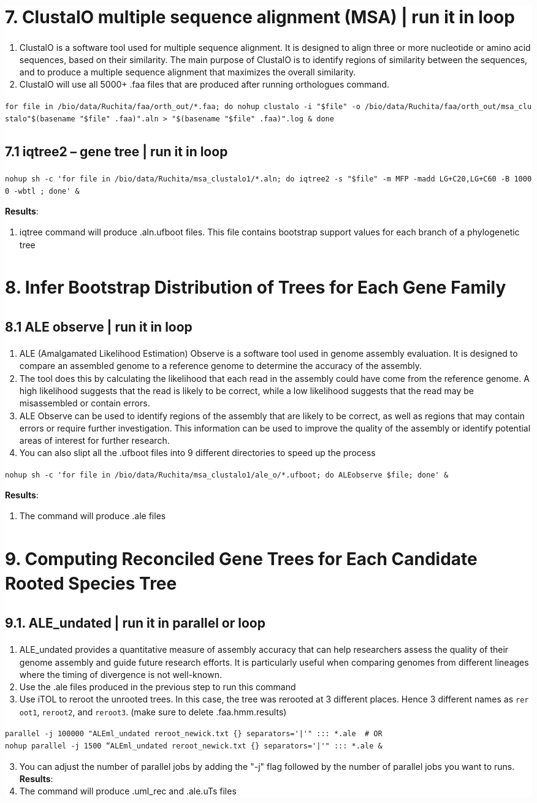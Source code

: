 # 7. ClustalO multiple sequence alignment (MSA) | run it in loop 
1. ClustalO is a software tool used for multiple sequence alignment. It is designed to align three or more nucleotide or amino acid sequences, based on their similarity. The main purpose of ClustalO is to identify regions of similarity between the sequences, and to produce a multiple sequence alignment that maximizes the overall similarity.
2. ClustalO will use all 5000+ .faa files that are produced after running orthologues command.
```
for file in /bio/data/Ruchita/faa/orth_out/*.faa; do nohup clustalo -i "$file" -o /bio/data/Ruchita/faa/orth_out/msa_clustalo"$(basename "$file" .faa)".aln > "$(basename "$file" .faa)".log & done
```
## 7.1 iqtree2 – gene tree | run it in loop
```
nohup sh -c 'for file in /bio/data/Ruchita/msa_clustalo1/*.aln; do iqtree2 -s "$file" -m MFP -madd LG+C20,LG+C60 -B 10000 -wbtl ; done' &
```
**Results**: 
1. iqtree command will produce .aln.ufboot files. This file contains bootstrap support values for each branch of a phylogenetic tree
# 8. Infer Bootstrap Distribution of Trees for Each Gene Family
## 8.1 ALE observe | run it in loop
1. ALE (Amalgamated Likelihood Estimation) Observe is a software tool used in genome assembly evaluation. It is designed to compare an assembled genome to a reference genome to determine the accuracy of the assembly.
2. The tool does this by calculating the likelihood that each read in the assembly could have come from the reference genome. A high likelihood suggests that the read is likely to be correct, while a low likelihood suggests that the read may be misassembled or contain errors.
3. ALE Observe can be used to identify regions of the assembly that are likely to be correct, as well as regions that may contain errors or require further investigation. This information can be used to improve the quality of the assembly or identify potential areas of interest for further research.
4. You can also slipt all the .ufboot files into 9 different directories to speed up the process
```
nohup sh -c 'for file in /bio/data/Ruchita/msa_clustalo1/ale_o/*.ufboot; do ALEobserve $file; done' &
```
**Results**: 
1. The command will produce .ale files
# 9. Computing Reconciled Gene Trees for Each Candidate Rooted Species Tree
## 9.1. ALE_undated | run it in parallel or loop
1. ALE_undated provides a quantitative measure of assembly accuracy that can help researchers assess the quality of their genome assembly and guide future research efforts. It is particularly useful when comparing genomes from different lineages where the timing of divergence is not well-known.
2. Use the .ale files produced in the previous step to run this command
3. Use iTOL to reroot the unrooted trees. In this case, the tree was rerooted at 3 different places. Hence 3 different names as `reroot1`, `reroot2`, and `reroot3`. (make sure to delete .faa.hmm.results)
```
parallel -j 100000 "ALEml_undated reroot_newick.txt {} separators='|'" ::: *.ale  # OR
nohup parallel -j 1500 “ALEml_undated reroot_newick.txt {} separators='|'" ::: *.ale &
```
3. You can adjust the number of parallel jobs by adding the "-j" flag followed by the number of parallel jobs you want to runs. 
**Results**:
1. The command will produce .uml_rec and .ale.uTs files